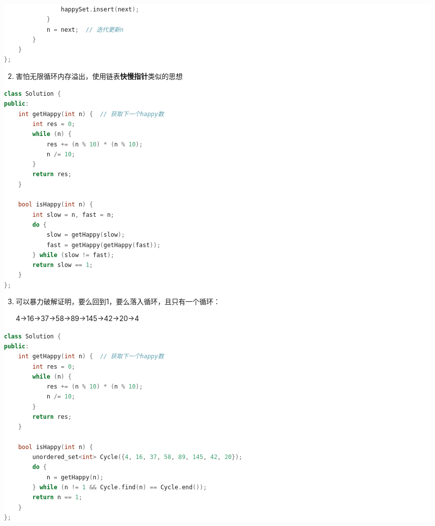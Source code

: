 ```c++
                happySet.insert(next);
            }
            n = next;  // 迭代更新n
        }
    }
};
```

2. 害怕无限循环内存溢出，使用链表**快慢指针**类似的思想

```c++
class Solution {
public:
    int getHappy(int n) {  // 获取下一个happy数
        int res = 0;
        while (n) {
            res += (n % 10) * (n % 10);
            n /= 10;
        }
        return res;
    }

    bool isHappy(int n) {
        int slow = n, fast = n;
        do {
            slow = getHappy(slow);
            fast = getHappy(getHappy(fast));
        } while (slow != fast);
        return slow == 1;
    }
};
```

3. 可以暴力破解证明，要么回到1，要么落入循环，且只有一个循环：

   4→16→37→58→89→145→42→20→4

```c++
class Solution {
public:
    int getHappy(int n) {  // 获取下一个happy数
        int res = 0;
        while (n) {
            res += (n % 10) * (n % 10);
            n /= 10;
        }
        return res;
    }

    bool isHappy(int n) {
        unordered_set<int> Cycle({4, 16, 37, 58, 89, 145, 42, 20});
        do {
            n = getHappy(n);
        } while (n != 1 && Cycle.find(n) == Cycle.end());
        return n == 1;
    }
};
```
